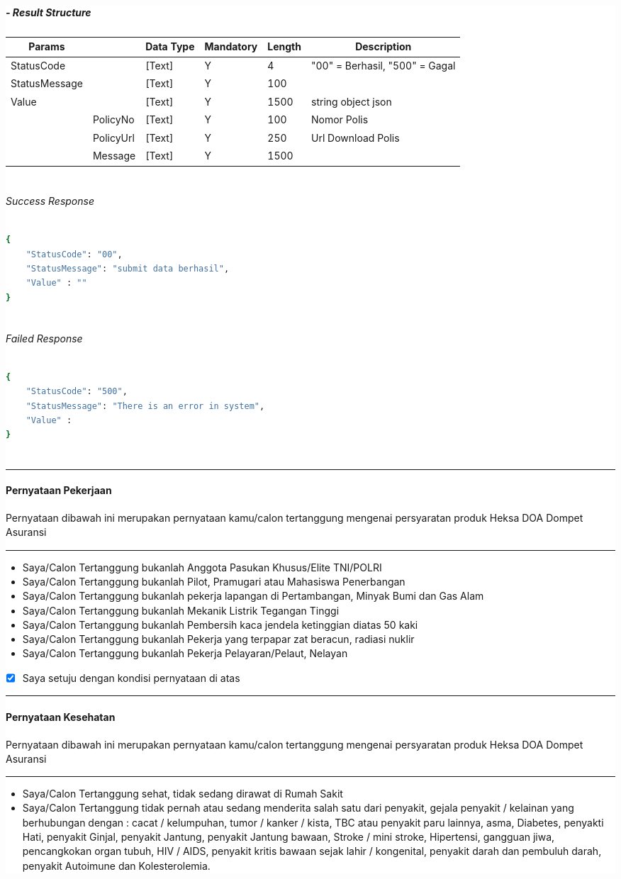 ##### - Result Structure
| Params | | Data Type | Mandatory | Length | Description |
|--|--|--|--|--|--|
| StatusCode |  | [Text] | Y | 4 | "00" = Berhasil, "500" = Gagal |
| StatusMessage |  | [Text] | Y | 100 |  |
| Value |  | [Text] | Y | 1500 | string object json |
|| PolicyNo | [Text] | Y | 100 | Nomor Polis |
|| PolicyUrl | [Text] | Y | 250 | Url Download Polis |
|| Message | [Text] | Y | 1500 |  |
#

###### Success Response
```sh
{
    "StatusCode": "00",
    "StatusMessage": "submit data berhasil",
    "Value" : ""
}
```
#
###### Failed Response
```sh
{
    "StatusCode": "500",
    "StatusMessage": "There is an error in system",
    "Value" : 
}
```
#
____________________________________________________________________

#### Pernyataan Pekerjaan
Pernyataan dibawah ini merupakan pernyataan kamu/calon tertanggung mengenai persyaratan produk Heksa DOA Dompet Asuransi
___________________________________________________________
- Saya/Calon Tertanggung bukanlah Anggota Pasukan Khusus/Elite TNI/POLRI
- Saya/Calon Tertanggung bukanlah Pilot, Pramugari atau Mahasiswa Penerbangan
- Saya/Calon Tertanggung bukanlah pekerja lapangan di Pertambangan, Minyak Bumi dan Gas Alam
- Saya/Calon Tertanggung bukanlah Mekanik Listrik Tegangan Tinggi
- Saya/Calon Tertanggung bukanlah Pembersih kaca jendela ketinggian diatas 50 kaki
- Saya/Calon Tertanggung bukanlah Pekerja yang terpapar zat beracun, radiasi nuklir 
- Saya/Calon Tertanggung bukanlah Pekerja Pelayaran/Pelaut, Nelayan
- [x] Saya setuju dengan kondisi pernyataan di atas
____________________________________________________________________

#### Pernyataan Kesehatan
Pernyataan dibawah ini merupakan pernyataan kamu/calon tertanggung mengenai persyaratan produk Heksa DOA Dompet Asuransi
___________________________________________________________
- Saya/Calon Tertanggung sehat, tidak sedang dirawat di Rumah Sakit
- Saya/Calon Tertanggung tidak  pernah atau sedang menderita salah satu dari penyakit, gejala penyakit / kelainan yang berhubungan dengan : cacat / kelumpuhan, tumor / kanker / kista, TBC atau penyakit paru lainnya, asma, Diabetes, penyakti Hati, penyakit Ginjal, penyakit Jantung, penyakit Jantung bawaan, Stroke / mini stroke, Hipertensi, gangguan jiwa, pencangkokan organ tubuh, HIV / AIDS, penyakit kritis bawaan sejak lahir / kongenital, penyakit darah dan pembuluh darah, penyakit Autoimune dan Kolesterolemia.